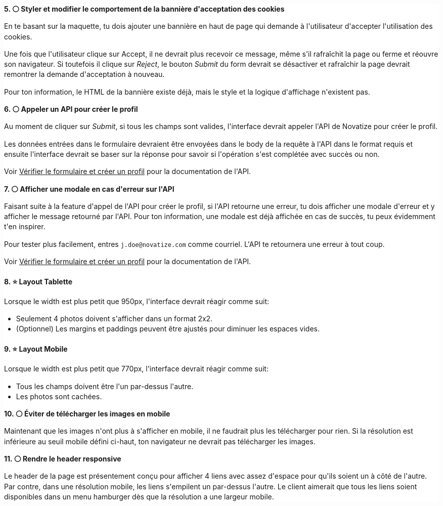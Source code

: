**5. :white_circle: Styler et modifier le comportement de la bannière d'acceptation des cookies**

En te basant sur la maquette, tu dois ajouter une bannière en haut de page qui demande à l'utilisateur d'accepter l'utilisation des cookies.

Une fois que l'utilisateur clique sur Accept, il ne devrait plus recevoir ce message, même s'il rafraîchit la page ou ferme et réouvre son navigateur. Si toutefois il clique sur _Reject_, le bouton _Submit_ du form devrait se désactiver et rafraîchir la page devrait remontrer la demande d'acceptation à nouveau.

Pour ton information, le HTML de la bannière existe déjà, mais le style et la logique d'affichage n'existent pas.

**6. :white_circle: Appeler un API pour créer le profil**

Au moment de cliquer sur _Submit_, si tous les champs sont valides, l'interface devrait appeler l'API de Novatize pour créer le profil.

Les données entrées dans le formulaire devraient être envoyées dans le body de la requête à l'API dans le format requis et ensuite l'interface devrait se baser sur la réponse pour savoir si l'opération s'est complétée avec succès ou non.

Voir [Vérifier le formulaire et créer un profil](#vérifier-le-formulaire-et-créer-un-profil) pour la documentation de l'API.

**7. :white_circle: Afficher une modale en cas d'erreur sur l'API**

Faisant suite à la feature d'appel de l'API pour créer le profil, si l'API retourne une erreur, tu dois afficher une modale d'erreur et y afficher le message retourné par l'API. Pour ton information, une modale est déjà affichée en cas de succès, tu peux évidemment t'en inspirer.

Pour tester plus facilement, entres `j.doe@novatize.com` comme courriel. L'API te retournera une erreur à tout coup.

Voir [Vérifier le formulaire et créer un profil](#vérifier-le-formulaire-et-créer-un-profil) pour la documentation de l'API.

#### 8. :star: Layout Tablette

Lorsque le width est plus petit que 950px, l'interface devrait réagir comme suit:

- Seulement 4 photos doivent s'afficher dans un format 2x2.
- (Optionnel) Les margins et paddings peuvent être ajustés pour diminuer les espaces vides.

#### 9. :star: Layout Mobile

Lorsque le width est plus petit que 770px, l'interface devrait réagir comme suit:

- Tous les champs doivent être l'un par-dessus l'autre.
- Les photos sont cachées.

**10. :white_circle: Éviter de télécharger les images en mobile**

Maintenant que les images n'ont plus à s'afficher en mobile, il ne faudrait plus les télécharger pour rien. Si la résolution est inférieure au seuil mobile défini ci-haut, ton navigateur ne devrait pas télécharger les images.

**11. :white_circle: Rendre le header responsive**

Le header de la page est présentement conçu pour afficher 4 liens avec assez d'espace pour qu'ils soient un à côté de l'autre. Par contre, dans une résolution mobile, les liens s'empilent un par-dessus l'autre. Le client aimerait que tous les liens soient disponibles dans un menu hamburger dès que la résolution a une largeur mobile.
